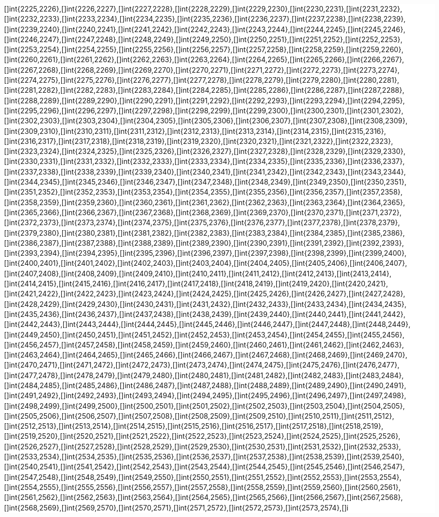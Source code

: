 []int{2225,2226},[]int{2226,2227},[]int{2227,2228},[]int{2228,2229},[]int{2229,2230},[]int{2230,2231},[]int{2231,2232},[]int{2232,2233},[]int{2233,2234},[]int{2234,2235},[]int{2235,2236},[]int{2236,2237},[]int{2237,2238},[]int{2238,2239},[]int{2239,2240},[]int{2240,2241},[]int{2241,2242},[]int{2242,2243},[]int{2243,2244},[]int{2244,2245},[]int{2245,2246},[]int{2246,2247},[]int{2247,2248},[]int{2248,2249},[]int{2249,2250},[]int{2250,2251},[]int{2251,2252},[]int{2252,2253},[]int{2253,2254},[]int{2254,2255},[]int{2255,2256},[]int{2256,2257},[]int{2257,2258},[]int{2258,2259},[]int{2259,2260},[]int{2260,2261},[]int{2261,2262},[]int{2262,2263},[]int{2263,2264},[]int{2264,2265},[]int{2265,2266},[]int{2266,2267},[]int{2267,2268},[]int{2268,2269},[]int{2269,2270},[]int{2270,2271},[]int{2271,2272},[]int{2272,2273},[]int{2273,2274},[]int{2274,2275},[]int{2275,2276},[]int{2276,2277},[]int{2277,2278},[]int{2278,2279},[]int{2279,2280},[]int{2280,2281},[]int{2281,2282},[]int{2282,2283},[]int{2283,2284},[]int{2284,2285},[]int{2285,2286},[]int{2286,2287},[]int{2287,2288},[]int{2288,2289},[]int{2289,2290},[]int{2290,2291},[]int{2291,2292},[]int{2292,2293},[]int{2293,2294},[]int{2294,2295},[]int{2295,2296},[]int{2296,2297},[]int{2297,2298},[]int{2298,2299},[]int{2299,2300},[]int{2300,2301},[]int{2301,2302},[]int{2302,2303},[]int{2303,2304},[]int{2304,2305},[]int{2305,2306},[]int{2306,2307},[]int{2307,2308},[]int{2308,2309},[]int{2309,2310},[]int{2310,2311},[]int{2311,2312},[]int{2312,2313},[]int{2313,2314},[]int{2314,2315},[]int{2315,2316},[]int{2316,2317},[]int{2317,2318},[]int{2318,2319},[]int{2319,2320},[]int{2320,2321},[]int{2321,2322},[]int{2322,2323},[]int{2323,2324},[]int{2324,2325},[]int{2325,2326},[]int{2326,2327},[]int{2327,2328},[]int{2328,2329},[]int{2329,2330},[]int{2330,2331},[]int{2331,2332},[]int{2332,2333},[]int{2333,2334},[]int{2334,2335},[]int{2335,2336},[]int{2336,2337},[]int{2337,2338},[]int{2338,2339},[]int{2339,2340},[]int{2340,2341},[]int{2341,2342},[]int{2342,2343},[]int{2343,2344},[]int{2344,2345},[]int{2345,2346},[]int{2346,2347},[]int{2347,2348},[]int{2348,2349},[]int{2349,2350},[]int{2350,2351},[]int{2351,2352},[]int{2352,2353},[]int{2353,2354},[]int{2354,2355},[]int{2355,2356},[]int{2356,2357},[]int{2357,2358},[]int{2358,2359},[]int{2359,2360},[]int{2360,2361},[]int{2361,2362},[]int{2362,2363},[]int{2363,2364},[]int{2364,2365},[]int{2365,2366},[]int{2366,2367},[]int{2367,2368},[]int{2368,2369},[]int{2369,2370},[]int{2370,2371},[]int{2371,2372},[]int{2372,2373},[]int{2373,2374},[]int{2374,2375},[]int{2375,2376},[]int{2376,2377},[]int{2377,2378},[]int{2378,2379},[]int{2379,2380},[]int{2380,2381},[]int{2381,2382},[]int{2382,2383},[]int{2383,2384},[]int{2384,2385},[]int{2385,2386},[]int{2386,2387},[]int{2387,2388},[]int{2388,2389},[]int{2389,2390},[]int{2390,2391},[]int{2391,2392},[]int{2392,2393},[]int{2393,2394},[]int{2394,2395},[]int{2395,2396},[]int{2396,2397},[]int{2397,2398},[]int{2398,2399},[]int{2399,2400},[]int{2400,2401},[]int{2401,2402},[]int{2402,2403},[]int{2403,2404},[]int{2404,2405},[]int{2405,2406},[]int{2406,2407},[]int{2407,2408},[]int{2408,2409},[]int{2409,2410},[]int{2410,2411},[]int{2411,2412},[]int{2412,2413},[]int{2413,2414},[]int{2414,2415},[]int{2415,2416},[]int{2416,2417},[]int{2417,2418},[]int{2418,2419},[]int{2419,2420},[]int{2420,2421},[]int{2421,2422},[]int{2422,2423},[]int{2423,2424},[]int{2424,2425},[]int{2425,2426},[]int{2426,2427},[]int{2427,2428},[]int{2428,2429},[]int{2429,2430},[]int{2430,2431},[]int{2431,2432},[]int{2432,2433},[]int{2433,2434},[]int{2434,2435},[]int{2435,2436},[]int{2436,2437},[]int{2437,2438},[]int{2438,2439},[]int{2439,2440},[]int{2440,2441},[]int{2441,2442},[]int{2442,2443},[]int{2443,2444},[]int{2444,2445},[]int{2445,2446},[]int{2446,2447},[]int{2447,2448},[]int{2448,2449},[]int{2449,2450},[]int{2450,2451},[]int{2451,2452},[]int{2452,2453},[]int{2453,2454},[]int{2454,2455},[]int{2455,2456},[]int{2456,2457},[]int{2457,2458},[]int{2458,2459},[]int{2459,2460},[]int{2460,2461},[]int{2461,2462},[]int{2462,2463},[]int{2463,2464},[]int{2464,2465},[]int{2465,2466},[]int{2466,2467},[]int{2467,2468},[]int{2468,2469},[]int{2469,2470},[]int{2470,2471},[]int{2471,2472},[]int{2472,2473},[]int{2473,2474},[]int{2474,2475},[]int{2475,2476},[]int{2476,2477},[]int{2477,2478},[]int{2478,2479},[]int{2479,2480},[]int{2480,2481},[]int{2481,2482},[]int{2482,2483},[]int{2483,2484},[]int{2484,2485},[]int{2485,2486},[]int{2486,2487},[]int{2487,2488},[]int{2488,2489},[]int{2489,2490},[]int{2490,2491},[]int{2491,2492},[]int{2492,2493},[]int{2493,2494},[]int{2494,2495},[]int{2495,2496},[]int{2496,2497},[]int{2497,2498},[]int{2498,2499},[]int{2499,2500},[]int{2500,2501},[]int{2501,2502},[]int{2502,2503},[]int{2503,2504},[]int{2504,2505},[]int{2505,2506},[]int{2506,2507},[]int{2507,2508},[]int{2508,2509},[]int{2509,2510},[]int{2510,2511},[]int{2511,2512},[]int{2512,2513},[]int{2513,2514},[]int{2514,2515},[]int{2515,2516},[]int{2516,2517},[]int{2517,2518},[]int{2518,2519},[]int{2519,2520},[]int{2520,2521},[]int{2521,2522},[]int{2522,2523},[]int{2523,2524},[]int{2524,2525},[]int{2525,2526},[]int{2526,2527},[]int{2527,2528},[]int{2528,2529},[]int{2529,2530},[]int{2530,2531},[]int{2531,2532},[]int{2532,2533},[]int{2533,2534},[]int{2534,2535},[]int{2535,2536},[]int{2536,2537},[]int{2537,2538},[]int{2538,2539},[]int{2539,2540},[]int{2540,2541},[]int{2541,2542},[]int{2542,2543},[]int{2543,2544},[]int{2544,2545},[]int{2545,2546},[]int{2546,2547},[]int{2547,2548},[]int{2548,2549},[]int{2549,2550},[]int{2550,2551},[]int{2551,2552},[]int{2552,2553},[]int{2553,2554},[]int{2554,2555},[]int{2555,2556},[]int{2556,2557},[]int{2557,2558},[]int{2558,2559},[]int{2559,2560},[]int{2560,2561},[]int{2561,2562},[]int{2562,2563},[]int{2563,2564},[]int{2564,2565},[]int{2565,2566},[]int{2566,2567},[]int{2567,2568},[]int{2568,2569},[]int{2569,2570},[]int{2570,2571},[]int{2571,2572},[]int{2572,2573},[]int{2573,2574},[]i